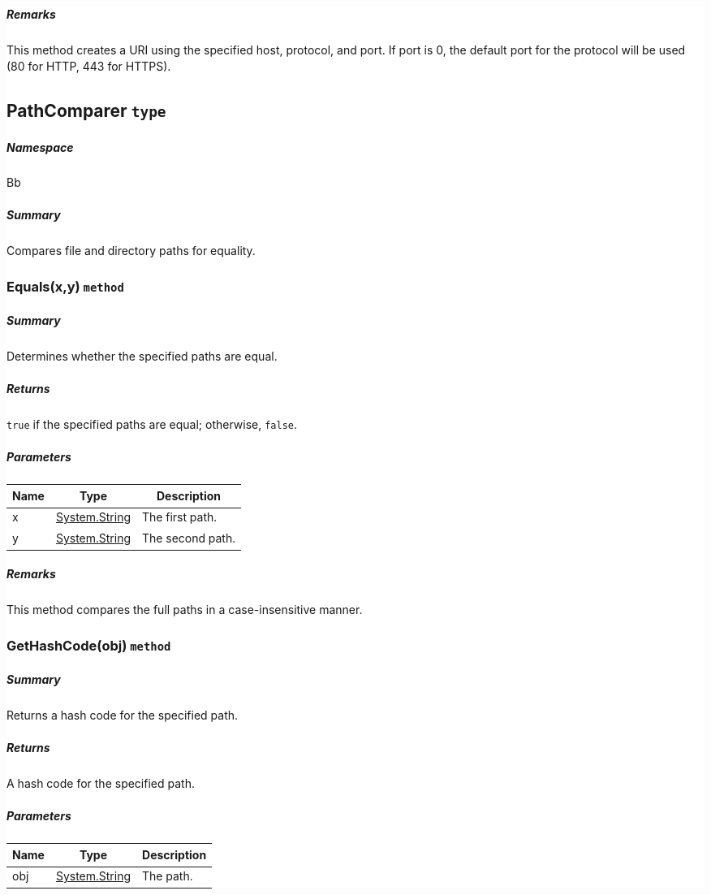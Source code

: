 ##### Remarks

This method creates a URI using the specified host, protocol, and port.
If port is 0, the default port for the protocol will be used (80 for HTTP, 443 for HTTPS).

<a name='T-Bb-PathComparer'></a>
## PathComparer `type`

##### Namespace

Bb

##### Summary

Compares file and directory paths for equality.

<a name='M-Bb-PathComparer-Equals-System-String,System-String-'></a>
### Equals(x,y) `method`

##### Summary

Determines whether the specified paths are equal.

##### Returns

`true` if the specified paths are equal; otherwise, `false`.

##### Parameters

| Name | Type | Description |
| ---- | ---- | ----------- |
| x | [System.String](http://msdn.microsoft.com/query/dev14.query?appId=Dev14IDEF1&l=EN-US&k=k:System.String 'System.String') | The first path. |
| y | [System.String](http://msdn.microsoft.com/query/dev14.query?appId=Dev14IDEF1&l=EN-US&k=k:System.String 'System.String') | The second path. |

##### Remarks

This method compares the full paths in a case-insensitive manner.

<a name='M-Bb-PathComparer-GetHashCode-System-String-'></a>
### GetHashCode(obj) `method`

##### Summary

Returns a hash code for the specified path.

##### Returns

A hash code for the specified path.

##### Parameters

| Name | Type | Description |
| ---- | ---- | ----------- |
| obj | [System.String](http://msdn.microsoft.com/query/dev14.query?appId=Dev14IDEF1&l=EN-US&k=k:System.String 'System.String') | The path. |
